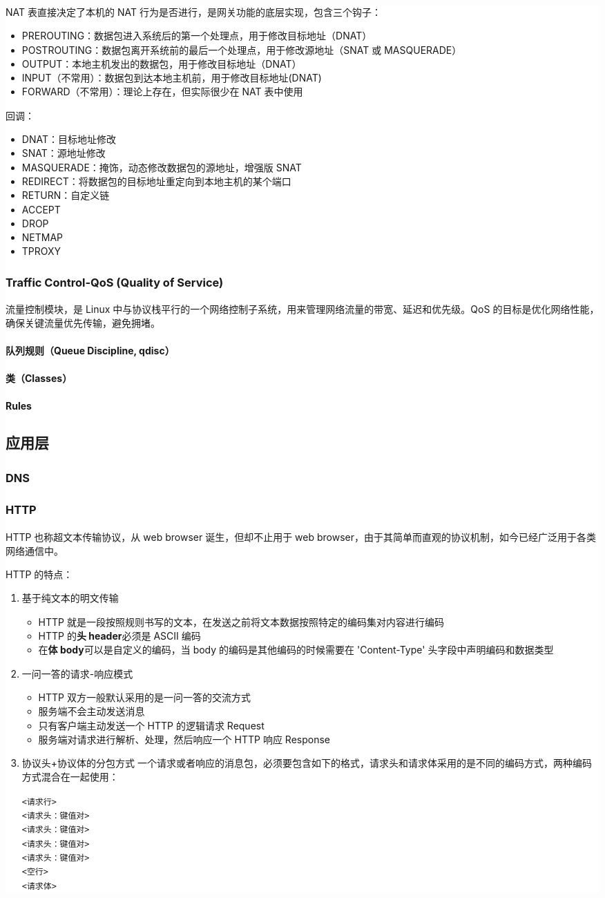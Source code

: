 NAT 表直接决定了本机的 NAT 行为是否进行，是网关功能的底层实现，包含三个钩子：
- PREROUTING：数据包进入系统后的第一个处理点，用于修改目标地址（DNAT）
- POSTROUTING：数据包离开系统前的最后一个处理点，用于修改源地址（SNAT 或 MASQUERADE）
- OUTPUT：本地主机发出的数据包，用于修改目标地址（DNAT）
- INPUT（不常用）：数据包到达本地主机前，用于修改目标地址(DNAT)
- FORWARD（不常用）：理论上存在，但实际很少在 NAT 表中使用

回调：
- DNAT：目标地址修改
- SNAT：源地址修改
- MASQUERADE：掩饰，动态修改数据包的源地址，增强版 SNAT
- REDIRECT：将数据包的目标地址重定向到本地主机的某个端口
- RETURN：自定义链
- ACCEPT
- DROP
- NETMAP
- TPROXY

### Traffic Control-QoS (Quality of Service)

流量控制模块，是 Linux 中与协议栈平行的一个网络控制子系统，用来管理网络流量的带宽、延迟和优先级。QoS 的目标是优化网络性能，确保关键流量优先传输，避免拥堵。

#### 队列规则（Queue Discipline, qdisc）
#### 类（Classes）
#### Rules

## 应用层

### DNS

### HTTP

HTTP 也称超文本传输协议，从 web browser 诞生，但却不止用于 web browser，由于其简单而直观的协议机制，如今已经广泛用于各类网络通信中。

HTTP 的特点：
1. 基于纯文本的明文传输
   - HTTP 就是一段按照规则书写的文本，在发送之前将文本数据按照特定的编码集对内容进行编码
   - HTTP 的**头 header**必须是 ASCII 编码
   - 在**体 body**可以是自定义的编码，当 body 的编码是其他编码的时候需要在 'Content-Type' 头字段中声明编码和数据类型

2. 一问一答的请求-响应模式
   - HTTP 双方一般默认采用的是一问一答的交流方式
   - 服务端不会主动发送消息
   - 只有客户端主动发送一个 HTTP 的逻辑请求 Request
   - 服务端对请求进行解析、处理，然后响应一个 HTTP 响应 Response

3. 协议头+协议体的分包方式
   一个请求或者响应的消息包，必须要包含如下的格式，请求头和请求体采用的是不同的编码方式，两种编码方式混合在一起使用：
   ```
   <请求行>
   <请求头：键值对>
   <请求头：键值对>
   <请求头：键值对>
   <请求头：键值对>
   <空行>
   <请求体>
   ```
